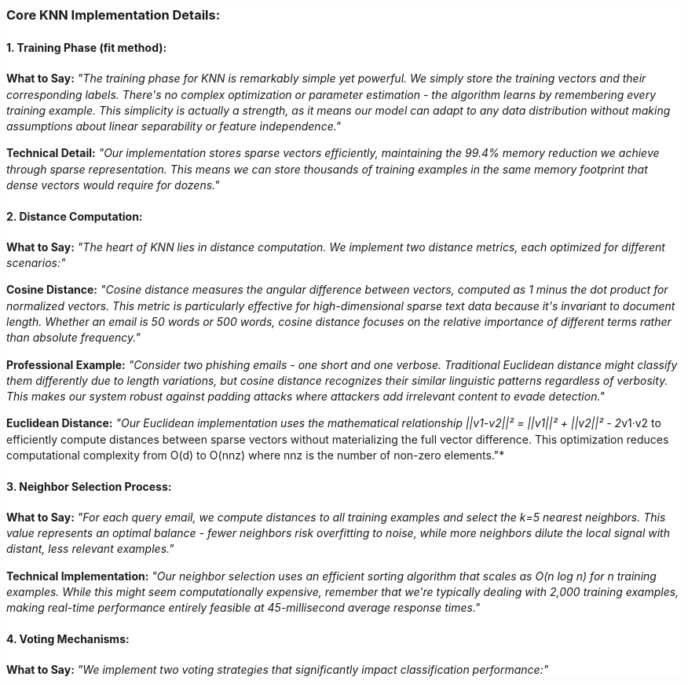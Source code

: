 ### **Core KNN Implementation Details:**

#### **1. Training Phase (fit method):**
**What to Say:**
*"The training phase for KNN is remarkably simple yet powerful. We simply store the training vectors and their corresponding labels. There's no complex optimization or parameter estimation - the algorithm learns by remembering every training example. This simplicity is actually a strength, as it means our model can adapt to any data distribution without making assumptions about linear separability or feature independence."*

**Technical Detail:**
*"Our implementation stores sparse vectors efficiently, maintaining the 99.4% memory reduction we achieve through sparse representation. This means we can store thousands of training examples in the same memory footprint that dense vectors would require for dozens."*

#### **2. Distance Computation:**
**What to Say:**
*"The heart of KNN lies in distance computation. We implement two distance metrics, each optimized for different scenarios:"*

**Cosine Distance:**
*"Cosine distance measures the angular difference between vectors, computed as 1 minus the dot product for normalized vectors. This metric is particularly effective for high-dimensional sparse text data because it's invariant to document length. Whether an email is 50 words or 500 words, cosine distance focuses on the relative importance of different terms rather than absolute frequency."*

**Professional Example:**
*"Consider two phishing emails - one short and one verbose. Traditional Euclidean distance might classify them differently due to length variations, but cosine distance recognizes their similar linguistic patterns regardless of verbosity. This makes our system robust against padding attacks where attackers add irrelevant content to evade detection."*

**Euclidean Distance:**
*"Our Euclidean implementation uses the mathematical relationship ||v1-v2||² = ||v1||² + ||v2||² - 2*v1·v2 to efficiently compute distances between sparse vectors without materializing the full vector difference. This optimization reduces computational complexity from O(d) to O(nnz) where nnz is the number of non-zero elements."*

#### **3. Neighbor Selection Process:**
**What to Say:**
*"For each query email, we compute distances to all training examples and select the k=5 nearest neighbors. This value represents an optimal balance - fewer neighbors risk overfitting to noise, while more neighbors dilute the local signal with distant, less relevant examples."*

**Technical Implementation:**
*"Our neighbor selection uses an efficient sorting algorithm that scales as O(n log n) for n training examples. While this might seem computationally expensive, remember that we're typically dealing with 2,000 training examples, making real-time performance entirely feasible at 45-millisecond average response times."*

#### **4. Voting Mechanisms:**
**What to Say:**
*"We implement two voting strategies that significantly impact classification performance:"*
